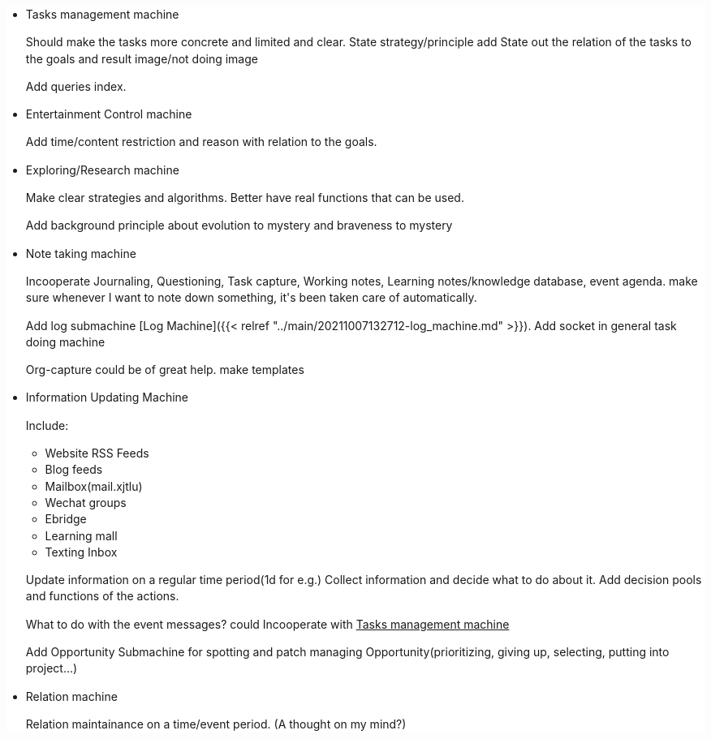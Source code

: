 
-  Tasks management machine

    Should make the tasks more concrete and limited and clear.
    State strategy/principle
    add State out the relation of the tasks to the goals and result image/not doing image

    Add queries index.



-  Entertainment Control machine

    Add time/content restriction and reason with relation to the goals.



-  Exploring/Research machine

    Make clear strategies and algorithms. Better have real functions that can be used.

    Add background principle about evolution to mystery and braveness to mystery



-  Note taking machine

    Incooperate Journaling, Questioning, Task capture, Working notes, Learning notes/knowledge database, event agenda. make sure whenever I want to note down something, it's been taken care of automatically.

    Add log submachine [Log Machine]({{< relref "../main/20211007132712-log_machine.md" >}}). Add socket in general task doing machine

    Org-capture could be of great help. make templates



-  Information Updating Machine

    Include:

    -   Website RSS Feeds
    -   Blog feeds
    -   Mailbox(mail.xjtlu)
    -   Wechat groups
    -   Ebridge
    -   Learning mall
    -   Texting Inbox

    Update information on a regular time period(1d for e.g.)
    Collect information and decide what to do about it. Add decision pools and functions of the actions.

    What to do with the event messages?
    could Incooperate with [Tasks management machine](#tasks-management-machine)

    Add Opportunity Submachine for spotting and patch managing Opportunity(prioritizing, giving up, selecting, putting into project...)



-  Relation machine

    Relation maintainance on a time/event period. (A thought on my mind?)
